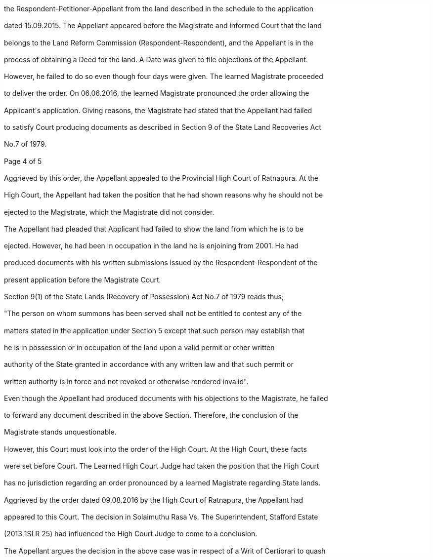 the Respondent-Petitioner-Appellant from the land described in the schedule to the application

dated 15.09.2015. The Appellant appeared before the Magistrate and informed Court that the land

belongs to the Land Reform Commission (Respondent-Respondent), and the Appellant is in the

process of obtaining a Deed for the land. A Date was given to file objections of the Appellant.

However, he failed to do so even though four days were given. The learned Magistrate proceeded

to deliver the order. On 06.06.2016, the learned Magistrate pronounced the order allowing the

Applicant's application. Giving reasons, the Magistrate had stated that the Appellant had failed

to satisfy Court producing documents as described in Section 9 of the State Land Recoveries Act

No.7 of 1979.

Page 4 of 5

Aggrieved by this order, the Appellant appealed to the Provincial High Court of Ratnapura. At the

High Court, the Appellant had taken the position that he had shown reasons why he should not be

ejected to the Magistrate, which the Magistrate did not consider.

The Appellant had pleaded that Applicant had failed to show the land from which he is to be

ejected. However, he had been in occupation in the land he is enjoining from 2001. He had

produced documents with his written submissions issued by the Respondent-Respondent of the

present application before the Magistrate Court.

Section 9(1) of the State Lands (Recovery of Possession) Act No.7 of 1979 reads thus;

"The person on whom summons has been served shall not be entitled to contest any of the

matters stated in the application under Section 5 except that such person may establish that

he is in possession or in occupation of the land upon a valid permit or other written

authority of the State granted in accordance with any written law and that such permit or

written authority is in force and not revoked or otherwise rendered invalid".

Even though the Appellant had produced documents with his objections to the Magistrate, he failed

to forward any document described in the above Section. Therefore, the conclusion of the

Magistrate stands unquestionable.

However, this Court must look into the order of the High Court. At the High Court, these facts

were set before Court. The Learned High Court Judge had taken the position that the High Court

has no jurisdiction regarding an order pronounced by a learned Magistrate regarding State lands.

Aggrieved by the order dated 09.08.2016 by the High Court of Ratnapura, the Appellant had

appeared to this Court. The decision in Solaimuthu Rasa Vs. The Superintendent, Stafford Estate

(2013 1SLR 25) had influenced the High Court Judge to come to a conclusion.

The Appellant argues the decision in the above case was in respect of a Writ of Certiorari to quash
